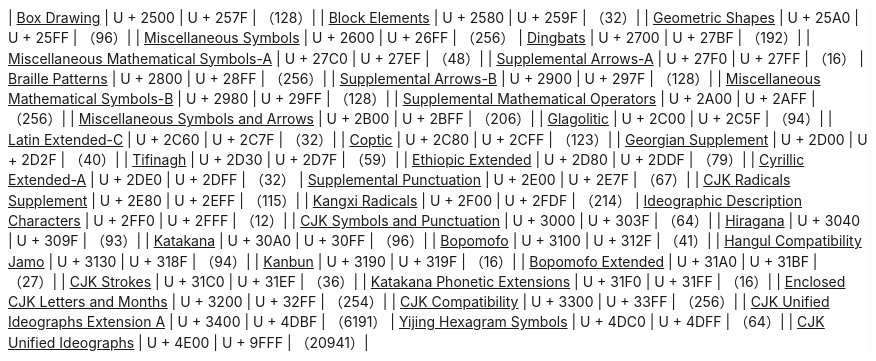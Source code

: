 | [Box Drawing](https://wikipedia.org/wiki/Box_Drawing)                                                                       |  U + 2500 |  U + 257F |  （128）|
| [Block Elements](https://wikipedia.org/wiki/Block_Elements)                                                                 |  U + 2580 |  U + 259F |  （32）|
| [Geometric Shapes](https://wikipedia.org/wiki/Geometric_Shapes)                                                             |  U + 25A0 |  U + 25FF |  （96）|
| [Miscellaneous Symbols](https://wikipedia.org/wiki/Miscellaneous_Symbols)                                                   |  U + 2600 |  U + 26FF |  （256）
| [Dingbats](https://wikipedia.org/wiki/Dingbats)                                                                             |  U + 2700 |  U + 27BF |  （192）|
| [Miscellaneous Mathematical Symbols-A](https://wikipedia.org/wiki/Miscellaneous_Mathematical_Symbols-A)                     |  U + 27C0 |  U + 27EF |  （48）|
| [Supplemental Arrows-A](https://wikipedia.org/wiki/Supplemental_Arrows-A)                                                   |  U + 27F0 |  U + 27FF |  （16）
| [Braille Patterns](https://wikipedia.org/wiki/Braille_Patterns)                                                             |  U + 2800 |  U + 28FF |  （256）|
| [Supplemental Arrows-B](https://wikipedia.org/wiki/Supplemental_Arrows-B)                                                   |  U + 2900 |  U + 297F |  （128）|
| [Miscellaneous Mathematical Symbols-B](https://wikipedia.org/wiki/Miscellaneous_Mathematical_Symbols-B)                     |  U + 2980 |  U + 29FF |  （128）|
| [Supplemental Mathematical Operators](https://wikipedia.org/wiki/Supplemental_Mathematical_Operators)                       |  U + 2A00 |  U + 2AFF |  （256）|
| [Miscellaneous Symbols and Arrows](https://wikipedia.org/wiki/Miscellaneous_Symbols_and_Arrows)                             |  U + 2B00 |  U + 2BFF |  （206）|
| [Glagolitic](https://wikipedia.org/wiki/Glagolitic)                                                                         |  U + 2C00 |  U + 2C5F |  （94）|
| [Latin Extended-C](https://wikipedia.org/wiki/Latin_Extended-C)                                                             |  U + 2C60 |  U + 2C7F |  （32）|
| [Coptic](https://wikipedia.org/wiki/Coptic)                                                                                 |  U + 2C80 |  U + 2CFF |  （123）|
| [Georgian Supplement](https://wikipedia.org/wiki/Georgian_Supplement)                                                       |  U + 2D00 |  U + 2D2F |  （40）|
| [Tifinagh](https://wikipedia.org/wiki/Tifinagh)                                                                             |  U + 2D30 |  U + 2D7F |  （59）|
| [Ethiopic Extended](https://wikipedia.org/wiki/Ethiopic_Extended)                                                           |  U + 2D80 |  U + 2DDF |  （79）|
| [Cyrillic Extended-A](https://wikipedia.org/wiki/Cyrillic_Extended-A)                                                       |  U + 2DE0 |  U + 2DFF |  （32）
| [Supplemental Punctuation](https://wikipedia.org/wiki/Supplemental_Punctuation)                                             |  U + 2E00 |  U + 2E7F |  （67）|
| [CJK Radicals Supplement](https://wikipedia.org/wiki/CJK_Radicals_Supplement)                                               |  U + 2E80 |  U + 2EFF |  （115）|
| [Kangxi Radicals](https://wikipedia.org/wiki/Kangxi_Radicals)                                                               |  U + 2F00 |  U + 2FDF |  （214）
| [Ideographic Description Characters](https://wikipedia.org/wiki/Ideographic_Description_Characters)                         |  U + 2FF0 |  U + 2FFF |  （12）|
| [CJK Symbols and Punctuation](https://wikipedia.org/wiki/CJK_Symbols_and_Punctuation)                                       |  U + 3000 |  U + 303F |  （64）|
| [Hiragana](https://wikipedia.org/wiki/Hiragana)                                                                             |  U + 3040 |  U + 309F |  （93）|
| [Katakana](https://wikipedia.org/wiki/Katakana)                                                                             |  U + 30A0 |  U + 30FF |  （96）|
| [Bopomofo](https://wikipedia.org/wiki/Bopomofo)                                                                             |  U + 3100 |  U + 312F |  （41）|
| [Hangul Compatibility Jamo](https://wikipedia.org/wiki/Hangul_Compatibility_Jamo)                                           |  U + 3130 |  U + 318F |  （94）|
| [Kanbun](https://wikipedia.org/wiki/Kanbun)                                                                                 |  U + 3190 |  U + 319F |  （16）|
| [Bopomofo Extended](https://wikipedia.org/wiki/Bopomofo_Extended)                                                           |  U + 31A0 |  U + 31BF |  （27）|
| [CJK Strokes](https://wikipedia.org/wiki/CJK_Strokes)                                                                       |  U + 31C0 |  U + 31EF |  （36）|
| [Katakana Phonetic Extensions](https://wikipedia.org/wiki/Katakana_Phonetic_Extensions)                                     |  U + 31F0 |  U + 31FF |  （16）|
| [Enclosed CJK Letters and Months](https://wikipedia.org/wiki/Enclosed_CJK_Letters_and_Months)                               |  U + 3200 |  U + 32FF |  （254）|
| [CJK Compatibility](https://wikipedia.org/wiki/CJK_Compatibility)                                                           |  U + 3300 |  U + 33FF |  （256）|
| [CJK Unified Ideographs Extension A](https://wikipedia.org/wiki/CJK_Unified_Ideographs_Extension_A)                         |  U + 3400 |  U + 4DBF |  （6191）
| [Yijing Hexagram Symbols](https://wikipedia.org/wiki/Yijing_Hexagram_Symbols)                                               |  U + 4DC0 |  U + 4DFF |  （64）|
| [CJK Unified Ideographs](https://wikipedia.org/wiki/CJK_Unified_Ideographs)                                                 |  U + 4E00 |  U + 9FFF |  （20941）|